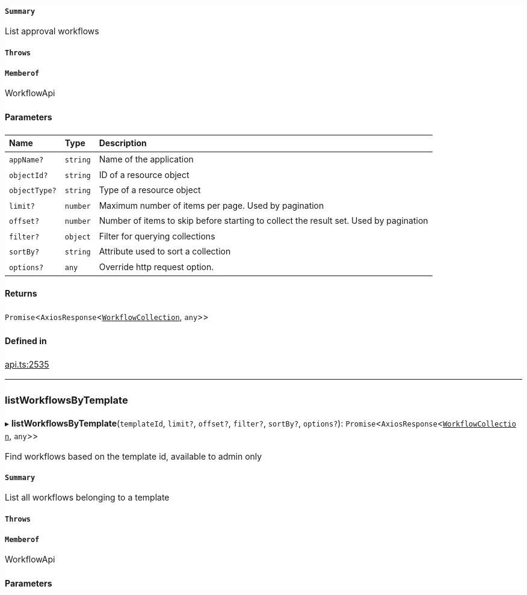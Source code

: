 **`Summary`**

List approval workflows

**`Throws`**

**`Memberof`**

WorkflowApi

#### Parameters

| Name | Type | Description |
| :------ | :------ | :------ |
| `appName?` | `string` | Name of the application |
| `objectId?` | `string` | ID of a resource object |
| `objectType?` | `string` | Type of a resource object |
| `limit?` | `number` | Maximum number of items per page. Used by pagination |
| `offset?` | `number` | Number of items to skip before starting to collect the result set. Used by pagination |
| `filter?` | `object` | Filter for querying collections |
| `sortBy?` | `string` | Attribute used to sort a collection |
| `options?` | `any` | Override http request option. |

#### Returns

`Promise`<`AxiosResponse`<[`WorkflowCollection`](../interfaces/WorkflowCollection.md), `any`\>\>

#### Defined in

[api.ts:2535](https://github.com/mkholjuraev/javascript-clients/blob/master/packages/approval/api.ts#L2535)

___

### listWorkflowsByTemplate

▸ **listWorkflowsByTemplate**(`templateId`, `limit?`, `offset?`, `filter?`, `sortBy?`, `options?`): `Promise`<`AxiosResponse`<[`WorkflowCollection`](../interfaces/WorkflowCollection.md), `any`\>\>

Find workflows based on the template id, available to admin only

**`Summary`**

List all workflows belonging to a template

**`Throws`**

**`Memberof`**

WorkflowApi

#### Parameters
